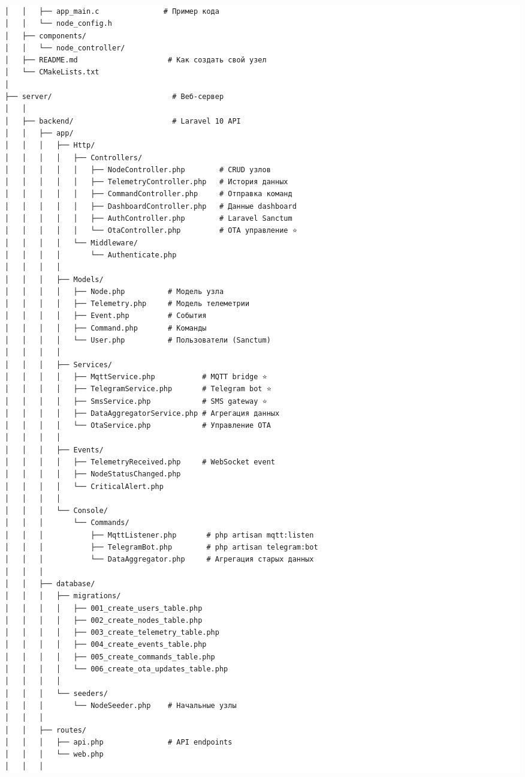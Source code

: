 ```
│   │   ├── app_main.c               # Пример кода
│   │   └── node_config.h
│   ├── components/
│   │   └── node_controller/
│   ├── README.md                     # Как создать свой узел
│   └── CMakeLists.txt
│
├── server/                            # Веб-сервер
│   │
│   ├── backend/                       # Laravel 10 API
│   │   ├── app/
│   │   │   ├── Http/
│   │   │   │   ├── Controllers/
│   │   │   │   │   ├── NodeController.php        # CRUD узлов
│   │   │   │   │   ├── TelemetryController.php   # История данных
│   │   │   │   │   ├── CommandController.php     # Отправка команд
│   │   │   │   │   ├── DashboardController.php   # Данные dashboard
│   │   │   │   │   ├── AuthController.php        # Laravel Sanctum
│   │   │   │   │   └── OtaController.php         # OTA управление ⭐
│   │   │   │   └── Middleware/
│   │   │   │       └── Authenticate.php
│   │   │   │
│   │   │   ├── Models/
│   │   │   │   ├── Node.php          # Модель узла
│   │   │   │   ├── Telemetry.php     # Модель телеметрии
│   │   │   │   ├── Event.php         # События
│   │   │   │   ├── Command.php       # Команды
│   │   │   │   └── User.php          # Пользователи (Sanctum)
│   │   │   │
│   │   │   ├── Services/
│   │   │   │   ├── MqttService.php           # MQTT bridge ⭐
│   │   │   │   ├── TelegramService.php       # Telegram bot ⭐
│   │   │   │   ├── SmsService.php            # SMS gateway ⭐
│   │   │   │   ├── DataAggregatorService.php # Агрегация данных
│   │   │   │   └── OtaService.php            # Управление OTA
│   │   │   │
│   │   │   ├── Events/
│   │   │   │   ├── TelemetryReceived.php     # WebSocket event
│   │   │   │   ├── NodeStatusChanged.php
│   │   │   │   └── CriticalAlert.php
│   │   │   │
│   │   │   └── Console/
│   │   │       └── Commands/
│   │   │           ├── MqttListener.php       # php artisan mqtt:listen
│   │   │           ├── TelegramBot.php        # php artisan telegram:bot
│   │   │           └── DataAggregator.php     # Агрегация старых данных
│   │   │
│   │   ├── database/
│   │   │   ├── migrations/
│   │   │   │   ├── 001_create_users_table.php
│   │   │   │   ├── 002_create_nodes_table.php
│   │   │   │   ├── 003_create_telemetry_table.php
│   │   │   │   ├── 004_create_events_table.php
│   │   │   │   ├── 005_create_commands_table.php
│   │   │   │   └── 006_create_ota_updates_table.php
│   │   │   │
│   │   │   └── seeders/
│   │   │       └── NodeSeeder.php    # Начальные узлы
│   │   │
│   │   ├── routes/
│   │   │   ├── api.php               # API endpoints
│   │   │   └── web.php
│   │   │
```